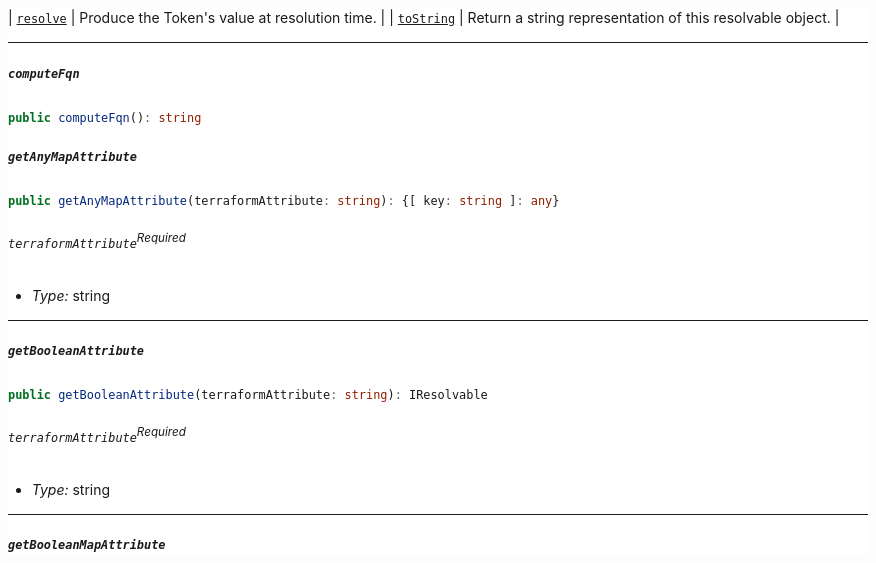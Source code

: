 | <code><a href="#@cdktf/provider-azurerm.logicAppIntegrationAccountAgreement.LogicAppIntegrationAccountAgreementGuestIdentityOutputReference.resolve">resolve</a></code> | Produce the Token's value at resolution time. |
| <code><a href="#@cdktf/provider-azurerm.logicAppIntegrationAccountAgreement.LogicAppIntegrationAccountAgreementGuestIdentityOutputReference.toString">toString</a></code> | Return a string representation of this resolvable object. |

---

##### `computeFqn` <a name="computeFqn" id="@cdktf/provider-azurerm.logicAppIntegrationAccountAgreement.LogicAppIntegrationAccountAgreementGuestIdentityOutputReference.computeFqn"></a>

```typescript
public computeFqn(): string
```

##### `getAnyMapAttribute` <a name="getAnyMapAttribute" id="@cdktf/provider-azurerm.logicAppIntegrationAccountAgreement.LogicAppIntegrationAccountAgreementGuestIdentityOutputReference.getAnyMapAttribute"></a>

```typescript
public getAnyMapAttribute(terraformAttribute: string): {[ key: string ]: any}
```

###### `terraformAttribute`<sup>Required</sup> <a name="terraformAttribute" id="@cdktf/provider-azurerm.logicAppIntegrationAccountAgreement.LogicAppIntegrationAccountAgreementGuestIdentityOutputReference.getAnyMapAttribute.parameter.terraformAttribute"></a>

- *Type:* string

---

##### `getBooleanAttribute` <a name="getBooleanAttribute" id="@cdktf/provider-azurerm.logicAppIntegrationAccountAgreement.LogicAppIntegrationAccountAgreementGuestIdentityOutputReference.getBooleanAttribute"></a>

```typescript
public getBooleanAttribute(terraformAttribute: string): IResolvable
```

###### `terraformAttribute`<sup>Required</sup> <a name="terraformAttribute" id="@cdktf/provider-azurerm.logicAppIntegrationAccountAgreement.LogicAppIntegrationAccountAgreementGuestIdentityOutputReference.getBooleanAttribute.parameter.terraformAttribute"></a>

- *Type:* string

---

##### `getBooleanMapAttribute` <a name="getBooleanMapAttribute" id="@cdktf/provider-azurerm.logicAppIntegrationAccountAgreement.LogicAppIntegrationAccountAgreementGuestIdentityOutputReference.getBooleanMapAttribute"></a>

